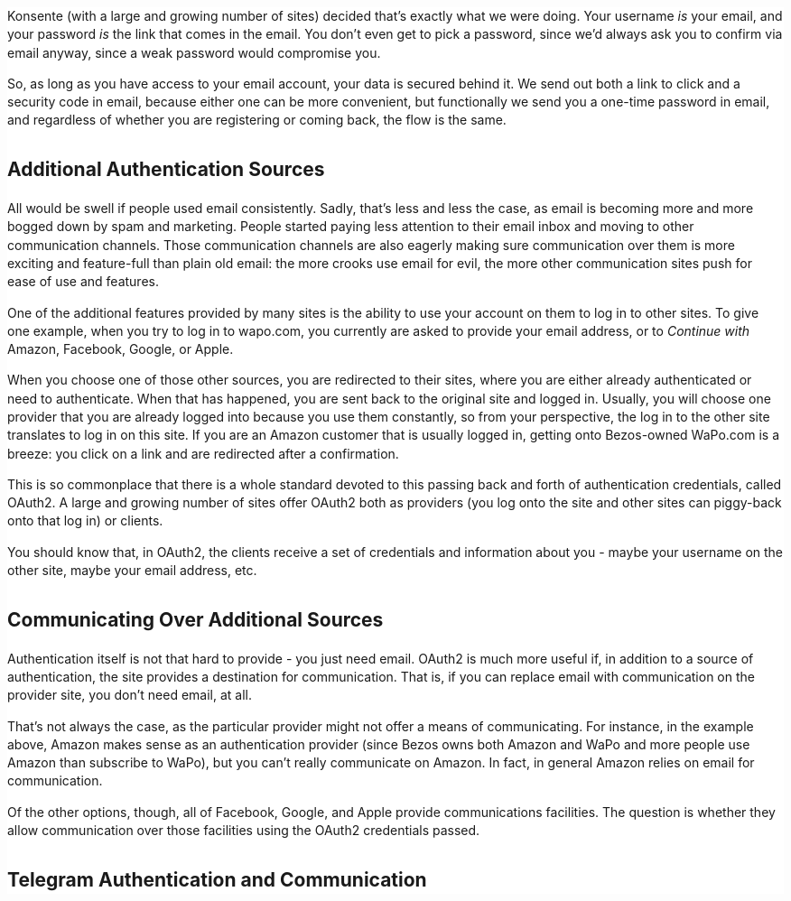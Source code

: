 Konsente (with a large and growing number of sites) decided that’s exactly what we were doing. Your username _is_ your email, and your password _is_ the link that comes in the email. You don’t even get to pick a password, since we’d always ask you to confirm via email anyway, since a weak password would compromise you.

So, as long as you have access to your email account, your data is secured behind it. We send out both a link to click and a security code in email, because either one can be more convenient, but functionally we send you a one-time password in email, and regardless of whether you are registering or coming back, the flow is the same.

Additional Authentication Sources
---------------------------------

All would be swell if people used email consistently. Sadly, that’s less and less the case, as email is becoming more and more bogged down by spam and marketing. People started paying less attention to their email inbox and moving to other communication channels. Those communication channels are also eagerly making sure communication over them is more exciting and feature-full than plain old email: the more crooks use email for evil, the more other communication sites push for ease of use and features.

One of the additional features provided by many sites is the ability to use your account on them to log in to other sites. To give one example, when you try to log in to wapo.com, you currently are asked to provide your email address, or to _Continue with_ Amazon, Facebook, Google, or Apple.

When you choose one of those other sources, you are redirected to their sites, where you are either already authenticated or need to authenticate. When that has happened, you are sent back to the original site and logged in. Usually, you will choose one provider that you are already logged into because you use them constantly, so from your perspective, the log in to the other site translates to log in on this site. If you are an Amazon customer that is usually logged in, getting onto Bezos-owned WaPo.com is a breeze: you click on a link and are redirected after a confirmation.

This is so commonplace that there is a whole standard devoted to this passing back and forth of authentication credentials, called OAuth2. A large and growing number of sites offer OAuth2 both as providers (you log onto the site and other sites can piggy-back onto that log in) or clients.

You should know that, in OAuth2, the clients receive a set of credentials and information about you - maybe your username on the other site, maybe your email address, etc.

Communicating Over Additional Sources
-------------------------------------

Authentication itself is not that hard to provide - you just need email. OAuth2 is much more useful if, in addition to a source of authentication, the site provides a destination for communication. That is, if you can replace email with communication on the provider site, you don’t need email, at all.

That’s not always the case, as the particular provider might not offer a means of communicating. For instance, in the example above, Amazon makes sense as an authentication provider (since Bezos owns both Amazon and WaPo and more people use Amazon than subscribe to WaPo), but you can’t really communicate on Amazon. In fact, in general Amazon relies on email for communication.

Of the other options, though, all of Facebook, Google, and Apple provide communications facilities. The question is whether they allow communication over those facilities using the OAuth2 credentials passed.

Telegram Authentication and Communication
-----------------------------------------
